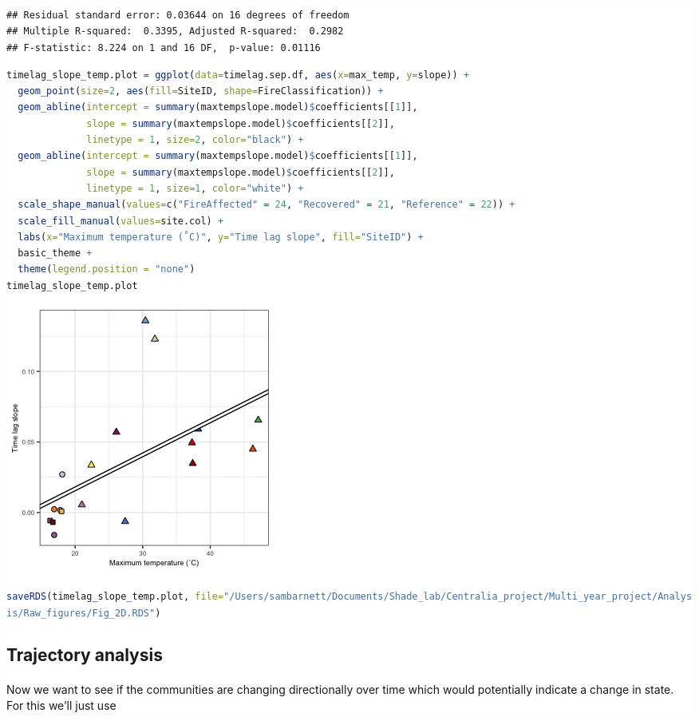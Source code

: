     ## Residual standard error: 0.03644 on 16 degrees of freedom
    ## Multiple R-squared:  0.3395, Adjusted R-squared:  0.2982 
    ## F-statistic: 8.224 on 1 and 16 DF,  p-value: 0.01116

``` r
timelag_slope_temp.plot = ggplot(data=timelag.sep.df, aes(x=max_temp, y=slope)) +
  geom_point(size=2, aes(fill=SiteID, shape=FireClassification)) +
  geom_abline(intercept = summary(maxtempslope.model)$coefficients[[1]], 
              slope = summary(maxtempslope.model)$coefficients[[2]], 
              linetype = 1, size=2, color="black") +
  geom_abline(intercept = summary(maxtempslope.model)$coefficients[[1]], 
              slope = summary(maxtempslope.model)$coefficients[[2]], 
              linetype = 1, size=1, color="white") +
  scale_shape_manual(values=c("FireAffected" = 24, "Recovered" = 21, "Reference" = 22)) +
  scale_fill_manual(values=site.col) +
  labs(x="Maximum temperature (˚C)", y="Time lag slope", fill="SiteID") +
  basic_theme +
  theme(legend.position = "none")
timelag_slope_temp.plot
```

![](RNA_DNA_ratio_analysis_files/figure-gfm/unnamed-chunk-27-1.png)

``` r
saveRDS(timelag_slope_temp.plot, file="/Users/sambarnett/Documents/Shade_lab/Centralia_project/Multi_year_project/Analysis/Raw_figures/Fig_2D.RDS")
```

## Trajectory analysis

Now we want to see if the communities are changing directionally over
time which would potentially indicate a change in state. For this we’ll
just use
